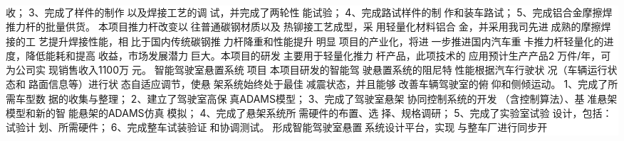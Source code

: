 收；
3、完成了样件的制作
以及焊接工艺的调
试，并完成了两轮性
能试验；
4、完成路试样件的制
作和装车路试；
5、完成铝合金摩擦焊
推力杆的批量供货。
本项目推力杆改变以
往普通碳钢材质以及
热铆接工艺成型，采
用轻量化材料铝合
金，并采用我司先进
成熟的摩擦焊接的工
艺提升焊接性能，相
比于国内传统碳钢推
力杆降重和性能提升
明显
项目的产业化，将进
一步推进国内汽车重
卡推力杆轻量化的进
度，降低能耗和提高
收益，市场发展潜力
巨大。本项目的研发
主要用于轻量化推力
杆产品，此项技术的
应用预计生产产品2
万件/年，可为公司实
现销售收入1100万
元。
智能驾驶室悬置系统
项目
本项目研发的智能驾
驶悬置系统的阻尼特
性能根据汽车行驶状
况（车辆运行状态和
路面信息等）进行状
态自适应调节，使悬
架系统始终处于最佳
减震状态，并且能够
改善车辆驾驶室的俯
仰和侧倾运动。
1、完成了所需车型数
据的收集与整理；
2、建立了驾驶室高保
真ADAMS模型；
3、完成了驾驶室悬架
协同控制系统的开发
（含控制算法）、基
准悬架模型和新的智
能悬架的ADAMS仿真
模拟；
4、完成了悬架系统所
需硬件的布置、选
择、规格调研；
5、完成了实验室试验
设计，包括：试验计
划、所需硬件；
6、完成整车试装验证
和协调测试。
形成智能驾驶室悬置
系统设计平台，实现
与整车厂进行同步开